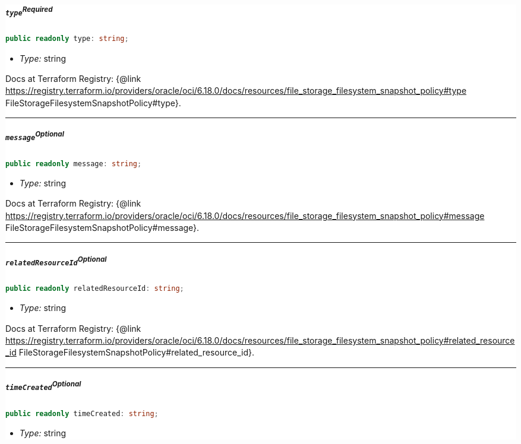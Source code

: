 ##### `type`<sup>Required</sup> <a name="type" id="rhizo-co-terraform-provider-oci.fileStorageFilesystemSnapshotPolicy.FileStorageFilesystemSnapshotPolicyLocks.property.type"></a>

```typescript
public readonly type: string;
```

- *Type:* string

Docs at Terraform Registry: {@link https://registry.terraform.io/providers/oracle/oci/6.18.0/docs/resources/file_storage_filesystem_snapshot_policy#type FileStorageFilesystemSnapshotPolicy#type}.

---

##### `message`<sup>Optional</sup> <a name="message" id="rhizo-co-terraform-provider-oci.fileStorageFilesystemSnapshotPolicy.FileStorageFilesystemSnapshotPolicyLocks.property.message"></a>

```typescript
public readonly message: string;
```

- *Type:* string

Docs at Terraform Registry: {@link https://registry.terraform.io/providers/oracle/oci/6.18.0/docs/resources/file_storage_filesystem_snapshot_policy#message FileStorageFilesystemSnapshotPolicy#message}.

---

##### `relatedResourceId`<sup>Optional</sup> <a name="relatedResourceId" id="rhizo-co-terraform-provider-oci.fileStorageFilesystemSnapshotPolicy.FileStorageFilesystemSnapshotPolicyLocks.property.relatedResourceId"></a>

```typescript
public readonly relatedResourceId: string;
```

- *Type:* string

Docs at Terraform Registry: {@link https://registry.terraform.io/providers/oracle/oci/6.18.0/docs/resources/file_storage_filesystem_snapshot_policy#related_resource_id FileStorageFilesystemSnapshotPolicy#related_resource_id}.

---

##### `timeCreated`<sup>Optional</sup> <a name="timeCreated" id="rhizo-co-terraform-provider-oci.fileStorageFilesystemSnapshotPolicy.FileStorageFilesystemSnapshotPolicyLocks.property.timeCreated"></a>

```typescript
public readonly timeCreated: string;
```

- *Type:* string
